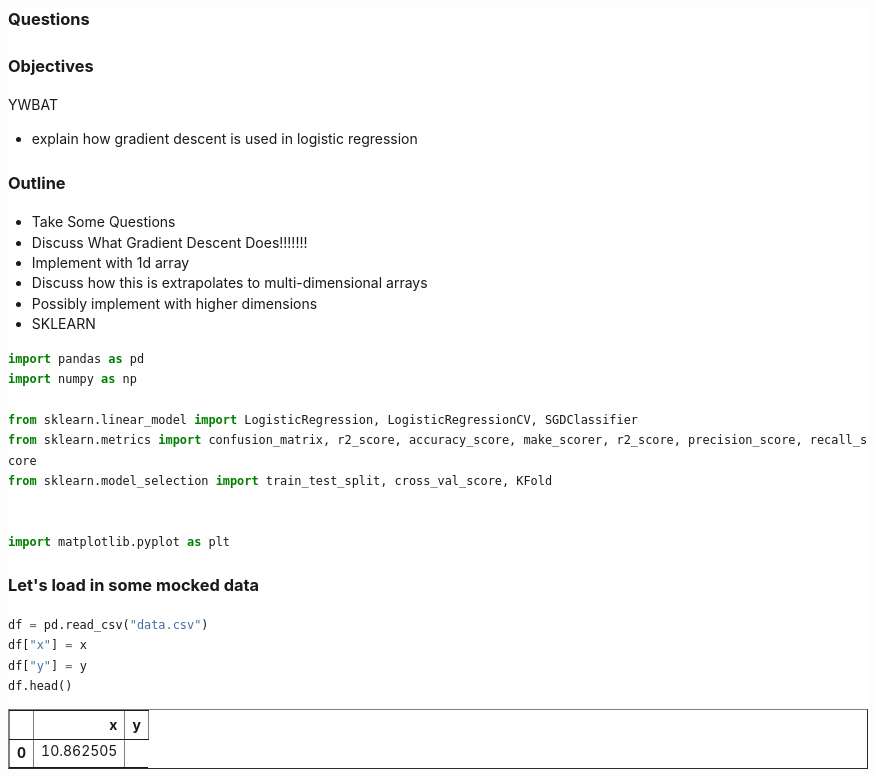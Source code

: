 
### Questions

### Objectives
YWBAT
* explain how gradient descent is used in logistic regression

### Outline
* Take Some Questions
* Discuss What Gradient Descent Does!!!!!!!
* Implement with 1d array
* Discuss how this is extrapolates to multi-dimensional arrays
* Possibly implement with higher dimensions
* SKLEARN


```python
import pandas as pd
import numpy as np

from sklearn.linear_model import LogisticRegression, LogisticRegressionCV, SGDClassifier
from sklearn.metrics import confusion_matrix, r2_score, accuracy_score, make_scorer, r2_score, precision_score, recall_score
from sklearn.model_selection import train_test_split, cross_val_score, KFold


import matplotlib.pyplot as plt
```

### Let's load in some mocked data


```python
df = pd.read_csv("data.csv")
df["x"] = x
df["y"] = y
df.head()
```




<div>
<style scoped>
    .dataframe tbody tr th:only-of-type {
        vertical-align: middle;
    }

    .dataframe tbody tr th {
        vertical-align: top;
    }

    .dataframe thead th {
        text-align: right;
    }
</style>
<table border="1" class="dataframe">
  <thead>
    <tr style="text-align: right;">
      <th></th>
      <th>x</th>
      <th>y</th>
    </tr>
  </thead>
  <tbody>
    <tr>
      <th>0</th>
      <td>10.862505</td>